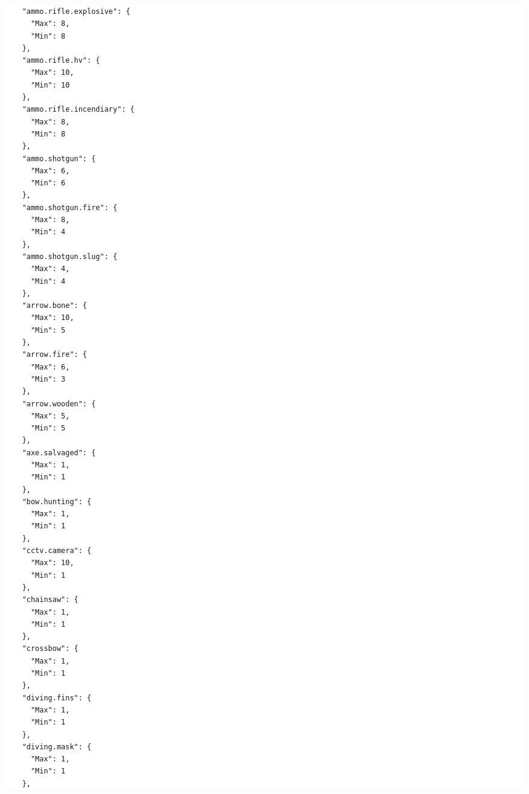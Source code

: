         "ammo.rifle.explosive": {
          "Max": 8,
          "Min": 8
        },
        "ammo.rifle.hv": {
          "Max": 10,
          "Min": 10
        },
        "ammo.rifle.incendiary": {
          "Max": 8,
          "Min": 8
        },
        "ammo.shotgun": {
          "Max": 6,
          "Min": 6
        },
        "ammo.shotgun.fire": {
          "Max": 8,
          "Min": 4
        },
        "ammo.shotgun.slug": {
          "Max": 4,
          "Min": 4
        },
        "arrow.bone": {
          "Max": 10,
          "Min": 5
        },
        "arrow.fire": {
          "Max": 6,
          "Min": 3
        },
        "arrow.wooden": {
          "Max": 5,
          "Min": 5
        },
        "axe.salvaged": {
          "Max": 1,
          "Min": 1
        },
        "bow.hunting": {
          "Max": 1,
          "Min": 1
        },
        "cctv.camera": {
          "Max": 10,
          "Min": 1
        },
        "chainsaw": {
          "Max": 1,
          "Min": 1
        },
        "crossbow": {
          "Max": 1,
          "Min": 1
        },
        "diving.fins": {
          "Max": 1,
          "Min": 1
        },
        "diving.mask": {
          "Max": 1,
          "Min": 1
        },